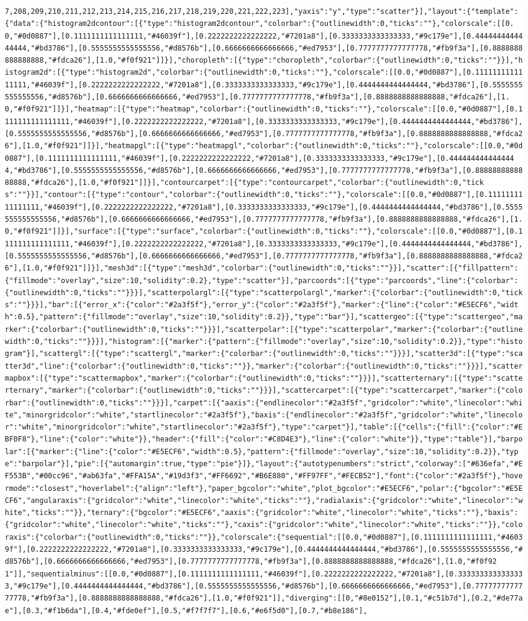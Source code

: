 ``` plotly
7,208,209,210,211,212,213,214,215,216,217,218,219,220,221,222,223],"yaxis":"y","type":"scatter"}],"layout":{"template":{"data":{"histogram2dcontour":[{"type":"histogram2dcontour","colorbar":{"outlinewidth":0,"ticks":""},"colorscale":[[0.0,"#0d0887"],[0.1111111111111111,"#46039f"],[0.2222222222222222,"#7201a8"],[0.3333333333333333,"#9c179e"],[0.4444444444444444,"#bd3786"],[0.5555555555555556,"#d8576b"],[0.6666666666666666,"#ed7953"],[0.7777777777777778,"#fb9f3a"],[0.8888888888888888,"#fdca26"],[1.0,"#f0f921"]]}],"choropleth":[{"type":"choropleth","colorbar":{"outlinewidth":0,"ticks":""}}],"histogram2d":[{"type":"histogram2d","colorbar":{"outlinewidth":0,"ticks":""},"colorscale":[[0.0,"#0d0887"],[0.1111111111111111,"#46039f"],[0.2222222222222222,"#7201a8"],[0.3333333333333333,"#9c179e"],[0.4444444444444444,"#bd3786"],[0.5555555555555556,"#d8576b"],[0.6666666666666666,"#ed7953"],[0.7777777777777778,"#fb9f3a"],[0.8888888888888888,"#fdca26"],[1.0,"#f0f921"]]}],"heatmap":[{"type":"heatmap","colorbar":{"outlinewidth":0,"ticks":""},"colorscale":[[0.0,"#0d0887"],[0.1111111111111111,"#46039f"],[0.2222222222222222,"#7201a8"],[0.3333333333333333,"#9c179e"],[0.4444444444444444,"#bd3786"],[0.5555555555555556,"#d8576b"],[0.6666666666666666,"#ed7953"],[0.7777777777777778,"#fb9f3a"],[0.8888888888888888,"#fdca26"],[1.0,"#f0f921"]]}],"heatmapgl":[{"type":"heatmapgl","colorbar":{"outlinewidth":0,"ticks":""},"colorscale":[[0.0,"#0d0887"],[0.1111111111111111,"#46039f"],[0.2222222222222222,"#7201a8"],[0.3333333333333333,"#9c179e"],[0.4444444444444444,"#bd3786"],[0.5555555555555556,"#d8576b"],[0.6666666666666666,"#ed7953"],[0.7777777777777778,"#fb9f3a"],[0.8888888888888888,"#fdca26"],[1.0,"#f0f921"]]}],"contourcarpet":[{"type":"contourcarpet","colorbar":{"outlinewidth":0,"ticks":""}}],"contour":[{"type":"contour","colorbar":{"outlinewidth":0,"ticks":""},"colorscale":[[0.0,"#0d0887"],[0.1111111111111111,"#46039f"],[0.2222222222222222,"#7201a8"],[0.3333333333333333,"#9c179e"],[0.4444444444444444,"#bd3786"],[0.5555555555555556,"#d8576b"],[0.6666666666666666,"#ed7953"],[0.7777777777777778,"#fb9f3a"],[0.8888888888888888,"#fdca26"],[1.0,"#f0f921"]]}],"surface":[{"type":"surface","colorbar":{"outlinewidth":0,"ticks":""},"colorscale":[[0.0,"#0d0887"],[0.1111111111111111,"#46039f"],[0.2222222222222222,"#7201a8"],[0.3333333333333333,"#9c179e"],[0.4444444444444444,"#bd3786"],[0.5555555555555556,"#d8576b"],[0.6666666666666666,"#ed7953"],[0.7777777777777778,"#fb9f3a"],[0.8888888888888888,"#fdca26"],[1.0,"#f0f921"]]}],"mesh3d":[{"type":"mesh3d","colorbar":{"outlinewidth":0,"ticks":""}}],"scatter":[{"fillpattern":{"fillmode":"overlay","size":10,"solidity":0.2},"type":"scatter"}],"parcoords":[{"type":"parcoords","line":{"colorbar":{"outlinewidth":0,"ticks":""}}}],"scatterpolargl":[{"type":"scatterpolargl","marker":{"colorbar":{"outlinewidth":0,"ticks":""}}}],"bar":[{"error_x":{"color":"#2a3f5f"},"error_y":{"color":"#2a3f5f"},"marker":{"line":{"color":"#E5ECF6","width":0.5},"pattern":{"fillmode":"overlay","size":10,"solidity":0.2}},"type":"bar"}],"scattergeo":[{"type":"scattergeo","marker":{"colorbar":{"outlinewidth":0,"ticks":""}}}],"scatterpolar":[{"type":"scatterpolar","marker":{"colorbar":{"outlinewidth":0,"ticks":""}}}],"histogram":[{"marker":{"pattern":{"fillmode":"overlay","size":10,"solidity":0.2}},"type":"histogram"}],"scattergl":[{"type":"scattergl","marker":{"colorbar":{"outlinewidth":0,"ticks":""}}}],"scatter3d":[{"type":"scatter3d","line":{"colorbar":{"outlinewidth":0,"ticks":""}},"marker":{"colorbar":{"outlinewidth":0,"ticks":""}}}],"scattermapbox":[{"type":"scattermapbox","marker":{"colorbar":{"outlinewidth":0,"ticks":""}}}],"scatterternary":[{"type":"scatterternary","marker":{"colorbar":{"outlinewidth":0,"ticks":""}}}],"scattercarpet":[{"type":"scattercarpet","marker":{"colorbar":{"outlinewidth":0,"ticks":""}}}],"carpet":[{"aaxis":{"endlinecolor":"#2a3f5f","gridcolor":"white","linecolor":"white","minorgridcolor":"white","startlinecolor":"#2a3f5f"},"baxis":{"endlinecolor":"#2a3f5f","gridcolor":"white","linecolor":"white","minorgridcolor":"white","startlinecolor":"#2a3f5f"},"type":"carpet"}],"table":[{"cells":{"fill":{"color":"#EBF0F8"},"line":{"color":"white"}},"header":{"fill":{"color":"#C8D4E3"},"line":{"color":"white"}},"type":"table"}],"barpolar":[{"marker":{"line":{"color":"#E5ECF6","width":0.5},"pattern":{"fillmode":"overlay","size":10,"solidity":0.2}},"type":"barpolar"}],"pie":[{"automargin":true,"type":"pie"}]},"layout":{"autotypenumbers":"strict","colorway":["#636efa","#EF553B","#00cc96","#ab63fa","#FFA15A","#19d3f3","#FF6692","#B6E880","#FF97FF","#FECB52"],"font":{"color":"#2a3f5f"},"hovermode":"closest","hoverlabel":{"align":"left"},"paper_bgcolor":"white","plot_bgcolor":"#E5ECF6","polar":{"bgcolor":"#E5ECF6","angularaxis":{"gridcolor":"white","linecolor":"white","ticks":""},"radialaxis":{"gridcolor":"white","linecolor":"white","ticks":""}},"ternary":{"bgcolor":"#E5ECF6","aaxis":{"gridcolor":"white","linecolor":"white","ticks":""},"baxis":{"gridcolor":"white","linecolor":"white","ticks":""},"caxis":{"gridcolor":"white","linecolor":"white","ticks":""}},"coloraxis":{"colorbar":{"outlinewidth":0,"ticks":""}},"colorscale":{"sequential":[[0.0,"#0d0887"],[0.1111111111111111,"#46039f"],[0.2222222222222222,"#7201a8"],[0.3333333333333333,"#9c179e"],[0.4444444444444444,"#bd3786"],[0.5555555555555556,"#d8576b"],[0.6666666666666666,"#ed7953"],[0.7777777777777778,"#fb9f3a"],[0.8888888888888888,"#fdca26"],[1.0,"#f0f921"]],"sequentialminus":[[0.0,"#0d0887"],[0.1111111111111111,"#46039f"],[0.2222222222222222,"#7201a8"],[0.3333333333333333,"#9c179e"],[0.4444444444444444,"#bd3786"],[0.5555555555555556,"#d8576b"],[0.6666666666666666,"#ed7953"],[0.7777777777777778,"#fb9f3a"],[0.8888888888888888,"#fdca26"],[1.0,"#f0f921"]],"diverging":[[0,"#8e0152"],[0.1,"#c51b7d"],[0.2,"#de77ae"],[0.3,"#f1b6da"],[0.4,"#fde0ef"],[0.5,"#f7f7f7"],[0.6,"#e6f5d0"],[0.7,"#b8e186"],
```